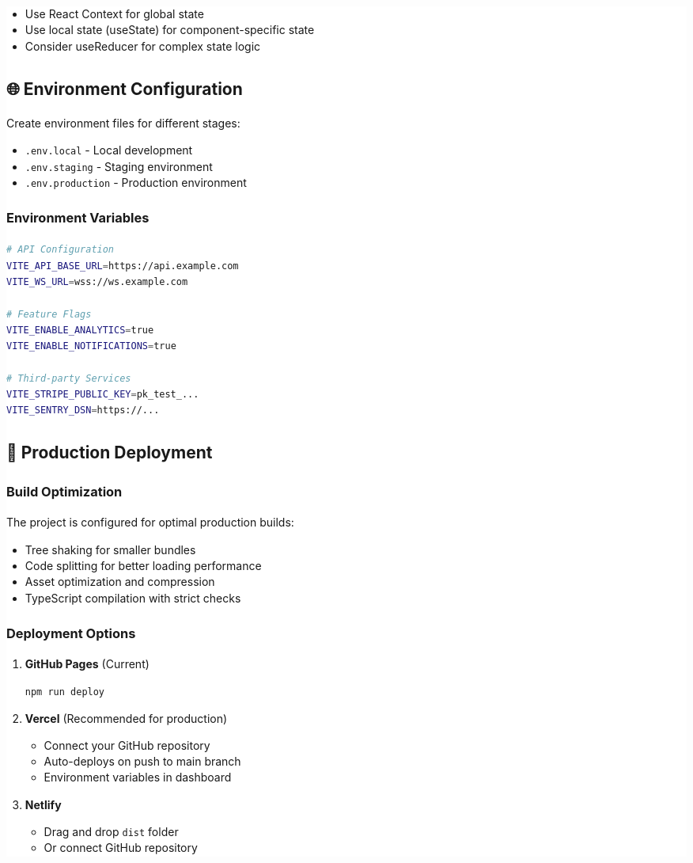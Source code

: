 - Use React Context for global state
- Use local state (useState) for component-specific state
- Consider useReducer for complex state logic

## 🌐 Environment Configuration

Create environment files for different stages:

- `.env.local` - Local development
- `.env.staging` - Staging environment  
- `.env.production` - Production environment

### Environment Variables

```bash
# API Configuration
VITE_API_BASE_URL=https://api.example.com
VITE_WS_URL=wss://ws.example.com

# Feature Flags
VITE_ENABLE_ANALYTICS=true
VITE_ENABLE_NOTIFICATIONS=true

# Third-party Services
VITE_STRIPE_PUBLIC_KEY=pk_test_...
VITE_SENTRY_DSN=https://...
```

## 🚀 Production Deployment

### Build Optimization

The project is configured for optimal production builds:

- Tree shaking for smaller bundles
- Code splitting for better loading performance
- Asset optimization and compression
- TypeScript compilation with strict checks

### Deployment Options

1. **GitHub Pages** (Current)
   ```bash
   npm run deploy
   ```

2. **Vercel** (Recommended for production)
   - Connect your GitHub repository
   - Auto-deploys on push to main branch
   - Environment variables in dashboard

3. **Netlify**
   - Drag and drop `dist` folder
   - Or connect GitHub repository
